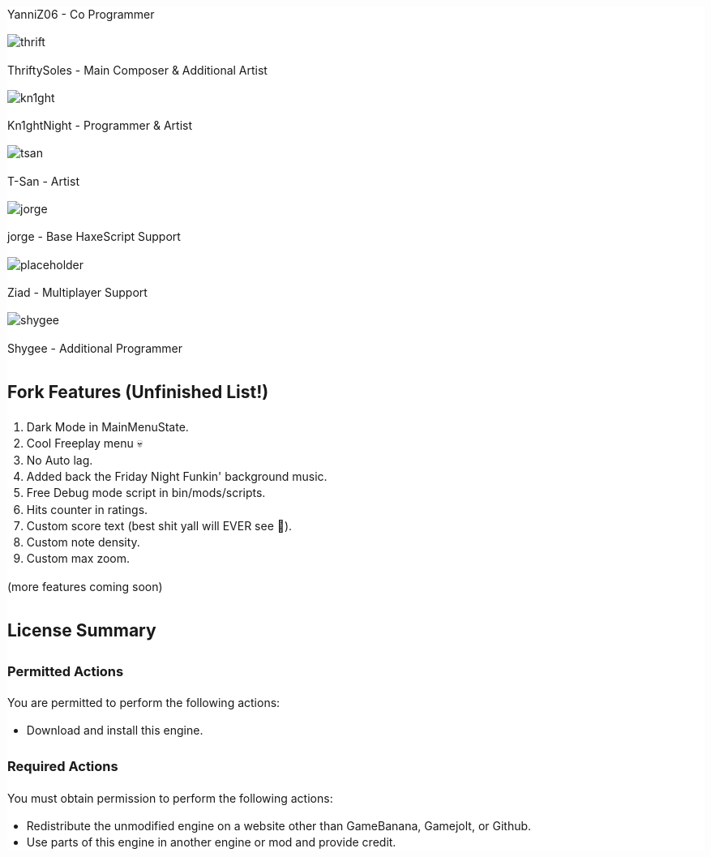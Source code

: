 YanniZ06 - Co Programmer

![thrift](https://user-images.githubusercontent.com/101066547/221387392-7e12b656-81e0-4700-891f-ac9a1dbd60c3.png)

ThriftySoles - Main Composer & Additional Artist

![kn1ght](https://user-images.githubusercontent.com/101066547/221386690-2e46cce9-da4a-4b2a-a89c-ae2c7c6eca5f.png)

Kn1ghtNight - Programmer & Artist

![tsan](https://user-images.githubusercontent.com/101066547/221386696-0473d2ce-f636-4dce-9cfc-df54d38f0e31.png)

T-San - Artist

![jorge](https://user-images.githubusercontent.com/101066547/221386704-72ab8afe-f5e5-4327-ac82-3064a9e486b5.png)

jorge - Base HaxeScript Support

![placeholder](https://user-images.githubusercontent.com/101066547/221386730-1c4b4fa3-b143-40a5-b304-dd71c8139afc.png)

Ziad - Multiplayer Support

![shygee](https://user-images.githubusercontent.com/101066547/221386726-7822788b-fa38-4b26-b0e3-0aac056198c6.png)

Shygee - Additional Programmer

## Fork Features (Unfinished List!)

1) Dark Mode in MainMenuState.
2) Cool Freeplay menu :skull:
3) No Auto lag.
4) Added back the Friday Night Funkin' background music.
5) Free Debug mode script in bin/mods/scripts.
6) Hits counter in ratings.
7) Custom score text (best shit yall will EVER see :100:).
8) Custom note density.
9) Custom max zoom.

(more features coming soon)

## License Summary

### Permitted Actions

You are permitted to perform the following actions:

- Download and install this engine.

### Required Actions

You must obtain permission to perform the following actions:

- Redistribute the unmodified engine on a website other than GameBanana, Gamejolt, or Github.
- Use parts of this engine in another engine or mod and provide credit.
